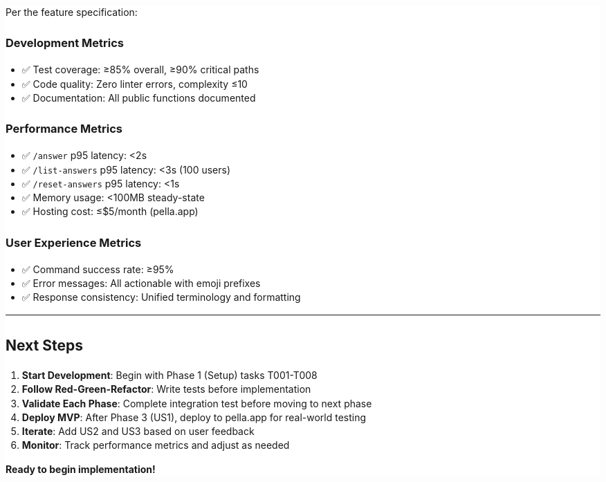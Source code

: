 Per the feature specification:

### Development Metrics

- ✅ Test coverage: ≥85% overall, ≥90% critical paths
- ✅ Code quality: Zero linter errors, complexity ≤10
- ✅ Documentation: All public functions documented

### Performance Metrics

- ✅ `/answer` p95 latency: <2s
- ✅ `/list-answers` p95 latency: <3s (100 users)
- ✅ `/reset-answers` p95 latency: <1s
- ✅ Memory usage: <100MB steady-state
- ✅ Hosting cost: ≤$5/month (pella.app)

### User Experience Metrics

- ✅ Command success rate: ≥95%
- ✅ Error messages: All actionable with emoji prefixes
- ✅ Response consistency: Unified terminology and formatting

---

## Next Steps

1. **Start Development**: Begin with Phase 1 (Setup) tasks T001-T008
2. **Follow Red-Green-Refactor**: Write tests before implementation
3. **Validate Each Phase**: Complete integration test before moving to next phase
4. **Deploy MVP**: After Phase 3 (US1), deploy to pella.app for real-world testing
5. **Iterate**: Add US2 and US3 based on user feedback
6. **Monitor**: Track performance metrics and adjust as needed

**Ready to begin implementation!**
